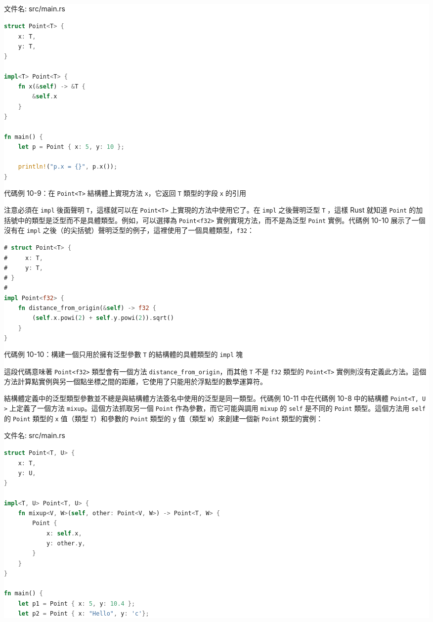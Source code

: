<span class="filename">文件名: src/main.rs</span>

```rust
struct Point<T> {
    x: T,
    y: T,
}

impl<T> Point<T> {
    fn x(&self) -> &T {
        &self.x
    }
}

fn main() {
    let p = Point { x: 5, y: 10 };

    println!("p.x = {}", p.x());
}
```

<span class="caption">代碼例 10-9：在 `Point<T>` 結構體上實現方法 `x`，它返回 `T` 類型的字段 `x` 的引用</span>

注意必須在 `impl` 後面聲明 `T`，這樣就可以在 `Point<T>` 上實現的方法中使用它了。在 `impl` 之後聲明泛型 `T` ，這樣 Rust 就知道 `Point` 的加括號中的類型是泛型而不是具體類型。例如，可以選擇為 `Point<f32>` 實例實現方法，而不是為泛型 `Point` 實例。代碼例 10-10 展示了一個沒有在 `impl` 之後（的尖括號）聲明泛型的例子，這裡使用了一個具體類型，`f32`：

```rust
# struct Point<T> {
#     x: T,
#     y: T,
# }
#
impl Point<f32> {
    fn distance_from_origin(&self) -> f32 {
        (self.x.powi(2) + self.y.powi(2)).sqrt()
    }
}
```

<span class="caption">代碼例 10-10：構建一個只用於擁有泛型參數 `T` 的結構體的具體類型的 `impl` 塊</span>

這段代碼意味著 `Point<f32>` 類型會有一個方法 `distance_from_origin`，而其他 `T` 不是 `f32` 類型的 `Point<T>` 實例則沒有定義此方法。這個方法計算點實例與另一個點坐標之間的距離，它使用了只能用於浮點型的數學運算符。

結構體定義中的泛型類型參數並不總是與結構體方法簽名中使用的泛型是同一類型。代碼例 10-11 中在代碼例 10-8 中的結構體 `Point<T, U>` 上定義了一個方法 `mixup`。這個方法抓取另一個 `Point` 作為參數，而它可能與調用 `mixup` 的 `self` 是不同的 `Point` 類型。這個方法用 `self` 的 `Point` 類型的 `x` 值（類型 `T`）和參數的 `Point` 類型的 `y` 值（類型 `W`）來創建一個新 `Point` 類型的實例：

<span class="filename">文件名: src/main.rs</span>

```rust
struct Point<T, U> {
    x: T,
    y: U,
}

impl<T, U> Point<T, U> {
    fn mixup<V, W>(self, other: Point<V, W>) -> Point<T, W> {
        Point {
            x: self.x,
            y: other.y,
        }
    }
}

fn main() {
    let p1 = Point { x: 5, y: 10.4 };
    let p2 = Point { x: "Hello", y: 'c'};
```